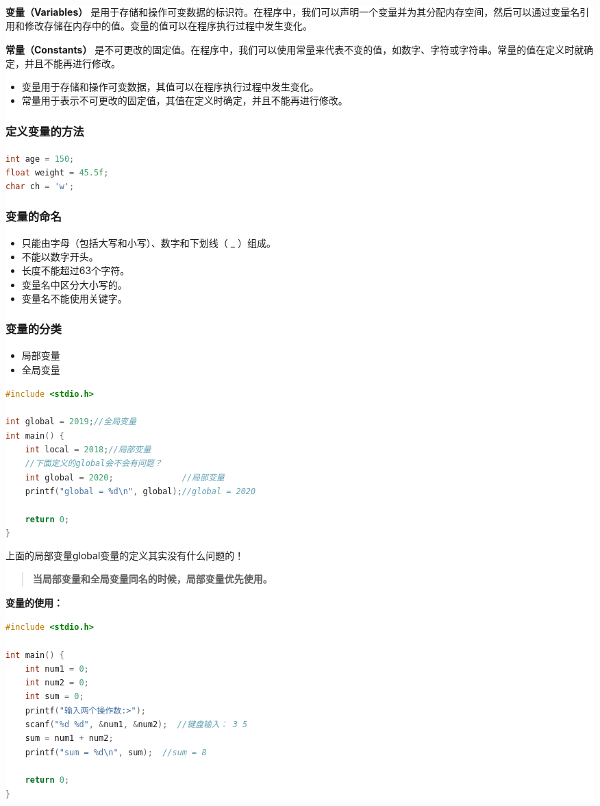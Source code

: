 **变量（Variables）** 是用于存储和操作可变数据的标识符。在程序中，我们可以声明一个变量并为其分配内存空间，然后可以通过变量名引用和修改存储在内存中的值。变量的值可以在程序执行过程中发生变化。

**常量（Constants）** 是不可更改的固定值。在程序中，我们可以使用常量来代表不变的值，如数字、字符或字符串。常量的值在定义时就确定，并且不能再进行修改。

- 变量用于存储和操作可变数据，其值可以在程序执行过程中发生变化。
- 常量用于表示不可更改的固定值，其值在定义时确定，并且不能再进行修改。

### 定义变量的方法

```c
int age = 150;
float weight = 45.5f;
char ch = 'w';
```

### 变量的命名

- 只能由字母（包括大写和小写）、数字和下划线（ _ ）组成。
- 不能以数字开头。
- 长度不能超过63个字符。
- 变量名中区分大小写的。
- 变量名不能使用关键字。

### 变量的分类

- 局部变量
- 全局变量

```c
#include <stdio.h>

int global = 2019;//全局变量
int main() {
    int local = 2018;//局部变量
    //下面定义的global会不会有问题？
    int global = 2020;              //局部变量
    printf("global = %d\n", global);//global = 2020
    
    return 0;
}
```

上面的局部变量global变量的定义其实没有什么问题的！ 

> **当局部变量和全局变量同名的时候，局部变量优先使用。**

**变量的使用：**

```c
#include <stdio.h>

int main() {
    int num1 = 0;
    int num2 = 0;
    int sum = 0;
    printf("输入两个操作数:>");
    scanf("%d %d", &num1, &num2);  //键盘输入： 3 5
    sum = num1 + num2;
    printf("sum = %d\n", sum);  //sum = 8
    
    return 0;
}
```
